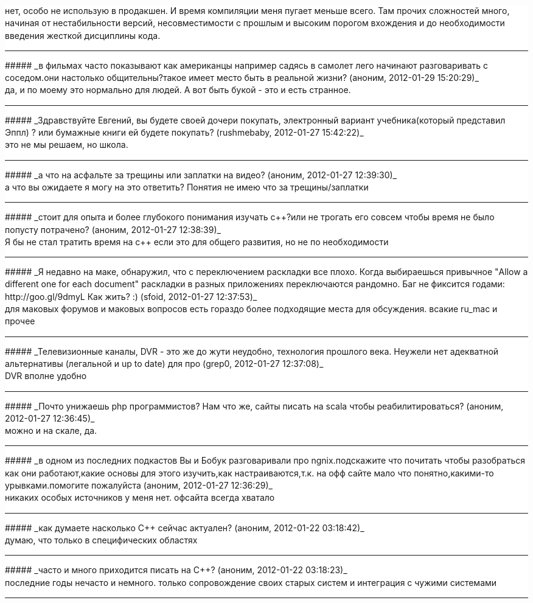 нет, особо не использую в продакшен. И время компиляции меня пугает меньше всего. Там прочих сложностей много, начиная от нестабильности версий, несовместимости с прошлым и высоким порогом вхождения и до необходимости введения жесткой дисциплины кода.
<hr/>
##### _в фильмах часто показывают как американцы например садясь в самолет лего начинают разговаривать с соседом.они настолько общительны?такое имеет место быть в реальной жизни?  (аноним, 2012-01-29 15:20:29)_</br>
да, и по моему это нормально для людей. А вот быть букой - это и есть странное.
<hr/>
##### _Здравствуйте Евгений, вы будете своей дочери покупать, электронный вариант учебника(который представил Эппл) ? или бумажные книги ей будете покупать?  (rushmebaby, 2012-01-27 15:42:22)_</br>
это не мы решаем, но школа.
<hr/>
##### _а что на асфальте за трещины или заплатки на видео?  (аноним, 2012-01-27 12:39:30)_</br>
а что вы ожидаете я могу на это ответить? Понятия не имею что за трещины/заплатки
<hr/>
##### _стоит для опыта и более глубокого понимания изучать с++?или не трогать его совсем чтобы время не было попусту потрачено?  (аноним, 2012-01-27 12:38:39)_</br>
Я бы не стал тратить время на c++ если это для общего развития, но не по необходимости
<hr/>
##### _Я недавно на маке, обнаружил, что с переключением раскладки все плохо. Когда выбираешься привычное "Allow a different one for each document" раскладки в разных приложениях переключаются рандомно. Баг не фиксится годами: http://goo.gl/9dmyL Как жить? :)  (sfoid, 2012-01-27 12:37:53)_</br>
для маковых форумов и маковых вопросов есть гораздо более подходящие места для обсуждения. всакие ru_mac и прочее
<hr/>
##### _Телевизионные каналы, DVR - это же до жути неудобно, технология прошлого века. Неужели нет адекватной альтернативы (легальной и up to date) для про  (grep0, 2012-01-27 12:37:08)_</br>
DVR вполне удобно
<hr/>
##### _Почто унижаешь php программистов? Нам что же, сайты писать на scala чтобы реабилитироваться?  (аноним, 2012-01-27 12:36:45)_</br>
можно и на скале, да.
<hr/>
##### _в одном из последних подкастов Вы и Бобук разговаривали про ngnix.подскажите что почитать чтобы разобраться как они работают,какие основы для этого изучить,как настраиваются,т.к. на офф сайте мало что понятно,какими-то урывками.помогите пожалуйста  (аноним, 2012-01-27 12:36:29)_</br>
никаких особых источников у меня нет. офсайта всегда хватало
<hr/>
##### _как думаете насколько С++ сейчас актуален?  (аноним, 2012-01-22 03:18:42)_</br>
думаю, что только в специфических областях
<hr/>
##### _часто и много приходится писать на С++?  (аноним, 2012-01-22 03:18:23)_</br>
последние годы нечасто и немного. только сопровождение своих старых систем и интеграция с чужими системами
<hr/>